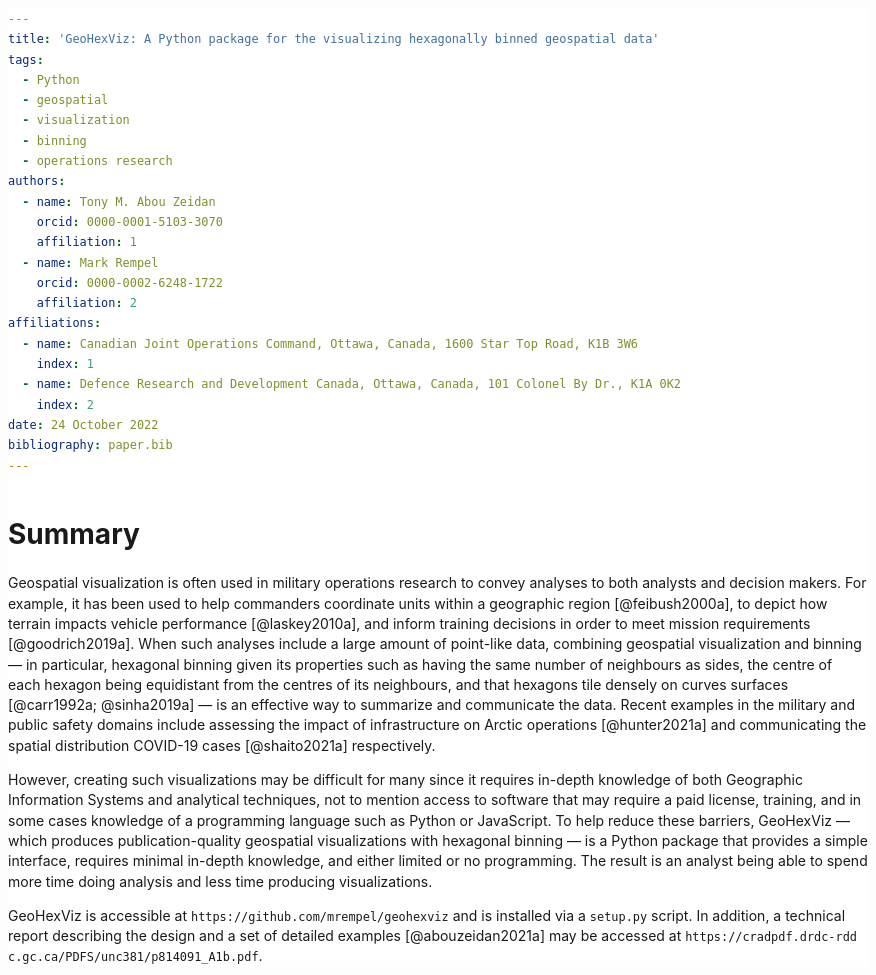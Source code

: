 ```yaml
---
title: 'GeoHexViz: A Python package for the visualizing hexagonally binned geospatial data'
tags:
  - Python
  - geospatial
  - visualization
  - binning
  - operations research
authors:
  - name: Tony M. Abou Zeidan
    orcid: 0000-0001-5103-3070
    affiliation: 1
  - name: Mark Rempel
    orcid: 0000-0002-6248-1722
    affiliation: 2
affiliations:
  - name: Canadian Joint Operations Command, Ottawa, Canada, 1600 Star Top Road, K1B 3W6
    index: 1
  - name: Defence Research and Development Canada, Ottawa, Canada, 101 Colonel By Dr., K1A 0K2
    index: 2
date: 24 October 2022
bibliography: paper.bib
---
```


# Summary

Geospatial visualization is often used in military operations research to convey analyses to both analysts and decision makers. For example, it has been used to help commanders coordinate units within a geographic region [@feibush2000a], to depict how terrain impacts vehicle performance [@laskey2010a], and inform training decisions in order to meet mission requirements [@goodrich2019a]. When such analyses include a large amount of point-like data, combining geospatial visualization and binning &mdash; in particular, hexagonal binning given its properties such as having the same number of neighbours as sides, the centre of each hexagon being equidistant from the centres of its neighbours, and that hexagons tile densely on curves surfaces [@carr1992a; @sinha2019a] &mdash; is an effective way to summarize and communicate the data. Recent examples in the military and public safety domains include assessing the impact of infrastructure on Arctic operations [@hunter2021a] and communicating the spatial distribution COVID-19 cases [@shaito2021a] respectively. 

However, creating such visualizations may be difficult for many since it requires in-depth knowledge of both Geographic Information Systems and analytical techniques, not to mention access to software that may require a paid license, training, and in some cases knowledge of a programming language such as Python or JavaScript. To help reduce these barriers, GeoHexViz &mdash; which produces publication-quality geospatial visualizations with hexagonal binning &mdash; is a Python package that provides a simple interface, requires minimal in-depth knowledge, and either limited or no programming. The result is an analyst being able to spend more time doing analysis and less time producing visualizations.

GeoHexViz is accessible at `https://github.com/mrempel/geohexviz` and is installed via a `setup.py` script. In addition, a technical report describing the design and a set of detailed examples [@abouzeidan2021a] may be accessed at `https://cradpdf.drdc-rddc.gc.ca/PDFS/unc381/p814091_A1b.pdf`.
